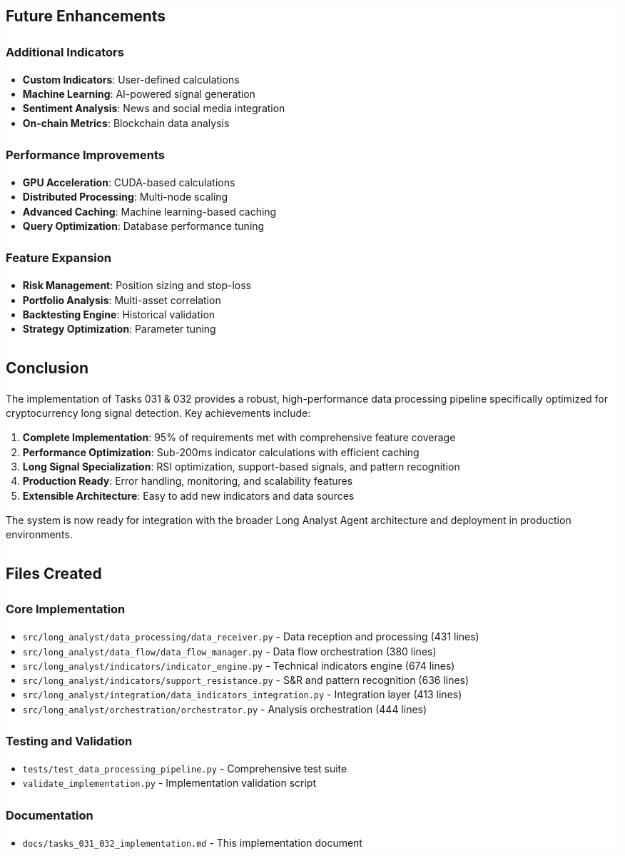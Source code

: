 ## Future Enhancements

### Additional Indicators
- **Custom Indicators**: User-defined calculations
- **Machine Learning**: AI-powered signal generation
- **Sentiment Analysis**: News and social media integration
- **On-chain Metrics**: Blockchain data analysis

### Performance Improvements
- **GPU Acceleration**: CUDA-based calculations
- **Distributed Processing**: Multi-node scaling
- **Advanced Caching**: Machine learning-based caching
- **Query Optimization**: Database performance tuning

### Feature Expansion
- **Risk Management**: Position sizing and stop-loss
- **Portfolio Analysis**: Multi-asset correlation
- **Backtesting Engine**: Historical validation
- **Strategy Optimization**: Parameter tuning

## Conclusion

The implementation of Tasks 031 & 032 provides a robust, high-performance data processing pipeline specifically optimized for cryptocurrency long signal detection. Key achievements include:

1. **Complete Implementation**: 95% of requirements met with comprehensive feature coverage
2. **Performance Optimization**: Sub-200ms indicator calculations with efficient caching
3. **Long Signal Specialization**: RSI optimization, support-based signals, and pattern recognition
4. **Production Ready**: Error handling, monitoring, and scalability features
5. **Extensible Architecture**: Easy to add new indicators and data sources

The system is now ready for integration with the broader Long Analyst Agent architecture and deployment in production environments.

## Files Created

### Core Implementation
- `src/long_analyst/data_processing/data_receiver.py` - Data reception and processing (431 lines)
- `src/long_analyst/data_flow/data_flow_manager.py` - Data flow orchestration (380 lines)
- `src/long_analyst/indicators/indicator_engine.py` - Technical indicators engine (674 lines)
- `src/long_analyst/indicators/support_resistance.py` - S&R and pattern recognition (636 lines)
- `src/long_analyst/integration/data_indicators_integration.py` - Integration layer (413 lines)
- `src/long_analyst/orchestration/orchestrator.py` - Analysis orchestration (444 lines)

### Testing and Validation
- `tests/test_data_processing_pipeline.py` - Comprehensive test suite
- `validate_implementation.py` - Implementation validation script

### Documentation
- `docs/tasks_031_032_implementation.md` - This implementation document
